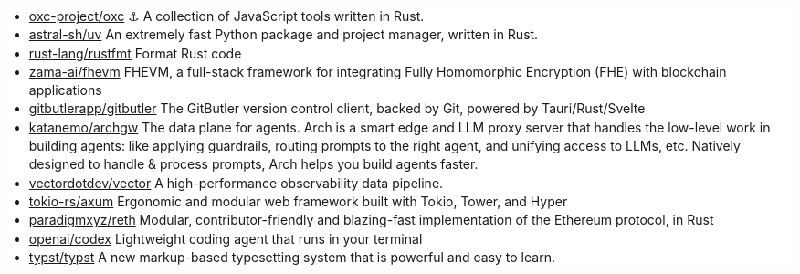 * [oxc-project/oxc](https://github.com/oxc-project/oxc) ⚓ A collection of JavaScript tools written in Rust.
* [astral-sh/uv](https://github.com/astral-sh/uv) An extremely fast Python package and project manager, written in Rust.
* [rust-lang/rustfmt](https://github.com/rust-lang/rustfmt) Format Rust code
* [zama-ai/fhevm](https://github.com/zama-ai/fhevm) FHEVM, a full-stack framework for integrating Fully Homomorphic Encryption (FHE) with blockchain applications
* [gitbutlerapp/gitbutler](https://github.com/gitbutlerapp/gitbutler) The GitButler version control client, backed by Git, powered by Tauri/Rust/Svelte
* [katanemo/archgw](https://github.com/katanemo/archgw) The data plane for agents. Arch is a smart edge and LLM proxy server that handles the low-level work in building agents: like applying guardrails, routing prompts to the right agent, and unifying access to LLMs, etc. Natively designed to handle & process prompts, Arch helps you build agents faster.
* [vectordotdev/vector](https://github.com/vectordotdev/vector) A high-performance observability data pipeline.
* [tokio-rs/axum](https://github.com/tokio-rs/axum) Ergonomic and modular web framework built with Tokio, Tower, and Hyper
* [paradigmxyz/reth](https://github.com/paradigmxyz/reth) Modular, contributor-friendly and blazing-fast implementation of the Ethereum protocol, in Rust
* [openai/codex](https://github.com/openai/codex) Lightweight coding agent that runs in your terminal
* [typst/typst](https://github.com/typst/typst) A new markup-based typesetting system that is powerful and easy to learn.
